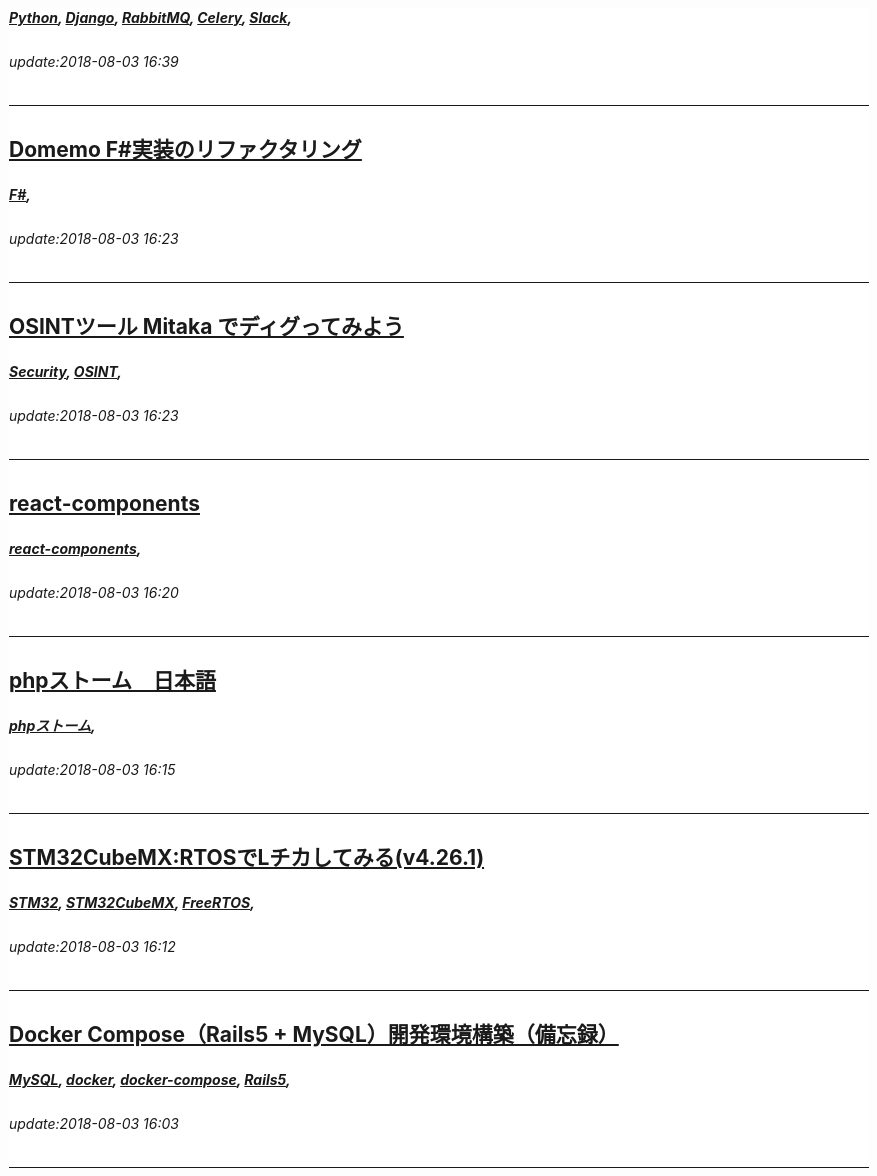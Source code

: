 ##### [Python](https://qiita.com/tags/Python), [Django](https://qiita.com/tags/Django), [RabbitMQ](https://qiita.com/tags/RabbitMQ), [Celery](https://qiita.com/tags/Celery), [Slack](https://qiita.com/tags/Slack), 
###### update:2018-08-03 16:39
---
## [Domemo F#実装のリファクタリング](https://qiita.com/aoi_erimiya/items/c96c5a2d848e9273cad9)
##### [F#](https://qiita.com/tags/F#), 
###### update:2018-08-03 16:23
---
## [OSINTツール Mitaka でディグってみよう](https://qiita.com/ninoseki/items/d9ada95445454fd99f7a)
##### [Security](https://qiita.com/tags/Security), [OSINT](https://qiita.com/tags/OSINT), 
###### update:2018-08-03 16:23
---
## [react-components](https://qiita.com/sugasaki/items/f1dd73645aaa1a5543ba)
##### [react-components](https://qiita.com/tags/react-components), 
###### update:2018-08-03 16:20
---
## [phpストーム　日本語](https://qiita.com/test_itabashi/items/adca4ee04b53d500c469)
##### [phpストーム](https://qiita.com/tags/phpストーム), 
###### update:2018-08-03 16:15
---
## [STM32CubeMX:RTOSでLチカしてみる(v4.26.1)](https://qiita.com/amutou/items/3eb772dfdde83f922574)
##### [STM32](https://qiita.com/tags/STM32), [STM32CubeMX](https://qiita.com/tags/STM32CubeMX), [FreeRTOS](https://qiita.com/tags/FreeRTOS), 
###### update:2018-08-03 16:12
---
## [Docker Compose（Rails5 + MySQL）開発環境構築（備忘録）](https://qiita.com/Kawaguchisan/items/538f0768cae23a84e4aa)
##### [MySQL](https://qiita.com/tags/MySQL), [docker](https://qiita.com/tags/docker), [docker-compose](https://qiita.com/tags/docker-compose), [Rails5](https://qiita.com/tags/Rails5), 
###### update:2018-08-03 16:03
---
